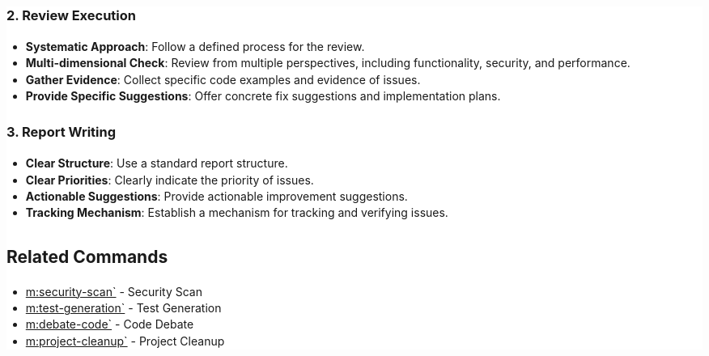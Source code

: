 ### 2. Review Execution
- **Systematic Approach**: Follow a defined process for the review.
- **Multi-dimensional Check**: Review from multiple perspectives, including functionality, security, and performance.
- **Gather Evidence**: Collect specific code examples and evidence of issues.
- **Provide Specific Suggestions**: Offer concrete fix suggestions and implementation plans.

### 3. Report Writing
- **Clear Structure**: Use a standard report structure.
- **Clear Priorities**: Clearly indicate the priority of issues.
- **Actionable Suggestions**: Provide actionable improvement suggestions.
- **Tracking Mechanism**: Establish a mechanism for tracking and verifying issues.

## Related Commands

- [m:security-scan`](m-security-scan.md) - Security Scan
- [m:test-generation`](m-test-generation.md) - Test Generation
- [m:debate-code`](m-debate-code.md) - Code Debate
- [m:project-cleanup`](m-project-cleanup.md) - Project Cleanup
